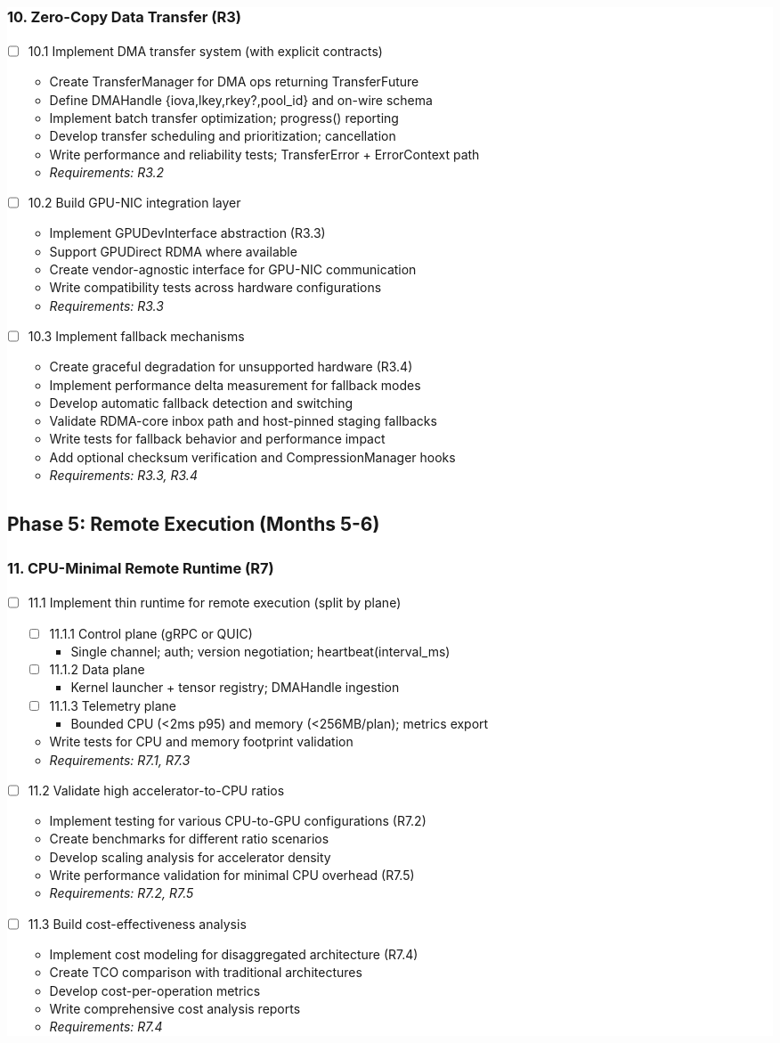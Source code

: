 ### 10. Zero-Copy Data Transfer (R3)
- [ ] 10.1 Implement DMA transfer system (with explicit contracts)
  - Create TransferManager for DMA ops returning TransferFuture
  - Define DMAHandle {iova,lkey,rkey?,pool_id} and on-wire schema
  - Implement batch transfer optimization; progress() reporting
  - Develop transfer scheduling and prioritization; cancellation
  - Write performance and reliability tests; TransferError + ErrorContext path
  - _Requirements: R3.2_

- [ ] 10.2 Build GPU-NIC integration layer
  - Implement GPUDevInterface abstraction (R3.3)
  - Support GPUDirect RDMA where available
  - Create vendor-agnostic interface for GPU-NIC communication
  - Write compatibility tests across hardware configurations
  - _Requirements: R3.3_

- [ ] 10.3 Implement fallback mechanisms
  - Create graceful degradation for unsupported hardware (R3.4)
  - Implement performance delta measurement for fallback modes
  - Develop automatic fallback detection and switching
  - Validate RDMA-core inbox path and host-pinned staging fallbacks
  - Write tests for fallback behavior and performance impact
  - Add optional checksum verification and CompressionManager hooks
  - _Requirements: R3.3, R3.4_

## Phase 5: Remote Execution (Months 5-6)

### 11. CPU-Minimal Remote Runtime (R7)
- [ ] 11.1 Implement thin runtime for remote execution (split by plane)
  - [ ] 11.1.1 Control plane (gRPC or QUIC)
    - Single channel; auth; version negotiation; heartbeat(interval_ms)
  - [ ] 11.1.2 Data plane
    - Kernel launcher + tensor registry; DMAHandle ingestion
  - [ ] 11.1.3 Telemetry plane
    - Bounded CPU (<2ms p95) and memory (<256MB/plan); metrics export
  - Write tests for CPU and memory footprint validation
  - _Requirements: R7.1, R7.3_

- [ ] 11.2 Validate high accelerator-to-CPU ratios
  - Implement testing for various CPU-to-GPU configurations (R7.2)
  - Create benchmarks for different ratio scenarios
  - Develop scaling analysis for accelerator density
  - Write performance validation for minimal CPU overhead (R7.5)
  - _Requirements: R7.2, R7.5_

- [ ] 11.3 Build cost-effectiveness analysis
  - Implement cost modeling for disaggregated architecture (R7.4)
  - Create TCO comparison with traditional architectures
  - Develop cost-per-operation metrics
  - Write comprehensive cost analysis reports
  - _Requirements: R7.4_
